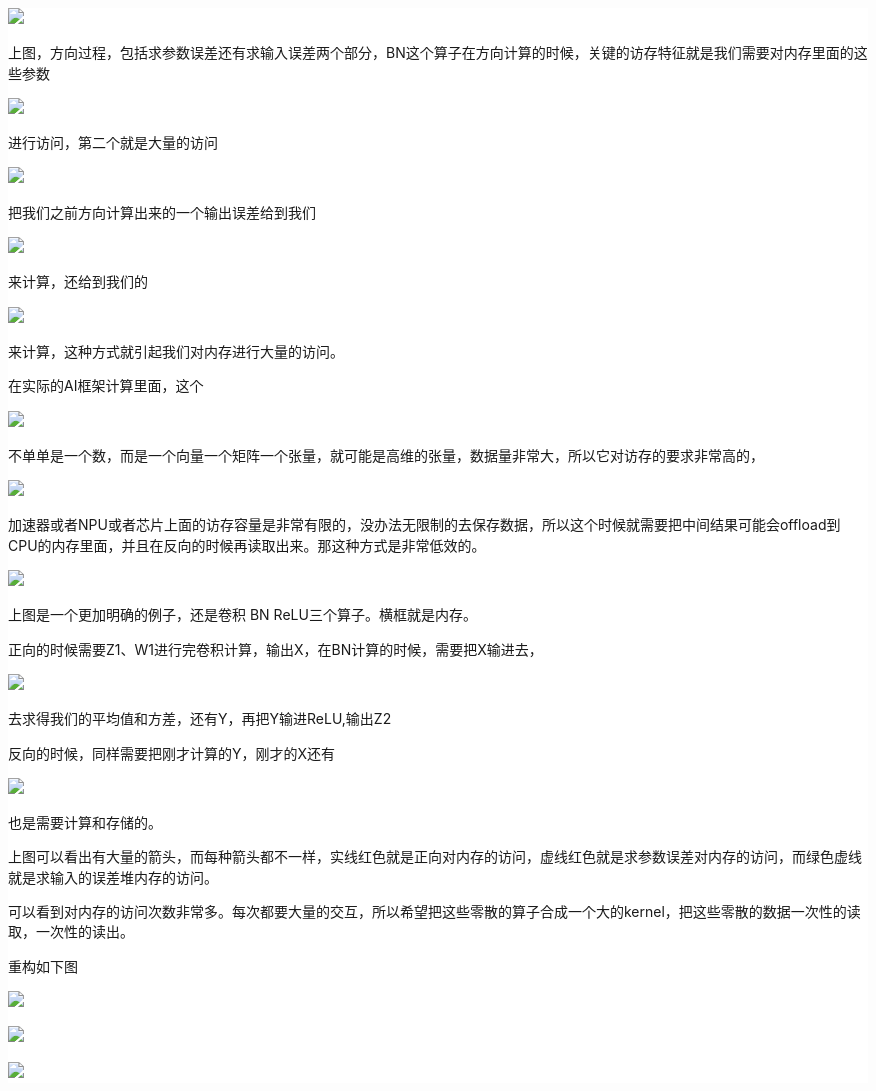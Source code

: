![](https://gitee.com/hxc8/images1/raw/master/img/202407172121569.jpg)

上图，方向过程，包括求参数误差还有求输入误差两个部分，BN这个算子在方向计算的时候，关键的访存特征就是我们需要对内存里面的这些参数

![](https://gitee.com/hxc8/images1/raw/master/img/202407172121670.jpg)

进行访问，第二个就是大量的访问

![](https://gitee.com/hxc8/images1/raw/master/img/202407172121449.jpg)

把我们之前方向计算出来的一个输出误差给到我们

![](https://gitee.com/hxc8/images1/raw/master/img/202407172121599.jpg)

来计算，还给到我们的

![](https://gitee.com/hxc8/images1/raw/master/img/202407172121318.jpg)

来计算，这种方式就引起我们对内存进行大量的访问。

在实际的AI框架计算里面，这个

![](https://gitee.com/hxc8/images1/raw/master/img/202407172121069.jpg)

不单单是一个数，而是一个向量一个矩阵一个张量，就可能是高维的张量，数据量非常大，所以它对访存的要求非常高的，

![](https://gitee.com/hxc8/images1/raw/master/img/202407172121932.jpg)

加速器或者NPU或者芯片上面的访存容量是非常有限的，没办法无限制的去保存数据，所以这个时候就需要把中间结果可能会offload到CPU的内存里面，并且在反向的时候再读取出来。那这种方式是非常低效的。

![](https://gitee.com/hxc8/images1/raw/master/img/202407172121134.jpg)

上图是一个更加明确的例子，还是卷积 BN  ReLU三个算子。横框就是内存。

正向的时候需要Z1、W1进行完卷积计算，输出X，在BN计算的时候，需要把X输进去，

![](https://gitee.com/hxc8/images1/raw/master/img/202407172121347.jpg)

去求得我们的平均值和方差，还有Y，再把Y输进ReLU,输出Z2

反向的时候，同样需要把刚才计算的Y，刚才的X还有

![](https://gitee.com/hxc8/images1/raw/master/img/202407172121138.jpg)

也是需要计算和存储的。

上图可以看出有大量的箭头，而每种箭头都不一样，实线红色就是正向对内存的访问，虚线红色就是求参数误差对内存的访问，而绿色虚线就是求输入的误差堆内存的访问。

可以看到对内存的访问次数非常多。每次都要大量的交互，所以希望把这些零散的算子合成一个大的kernel，把这些零散的数据一次性的读取，一次性的读出。

重构如下图

![](D:/download/youdaonote-pull-master/data/Technology/人工智能/ZOMI/11【AI编译器】前端优化/images/WEBRESOURCEf5ba3cf87f4d19ab2c077cf0147104e0image.png)

![](https://gitee.com/hxc8/images1/raw/master/img/202407172121466.jpg)

![](https://gitee.com/hxc8/images1/raw/master/img/202407172122713.jpg)